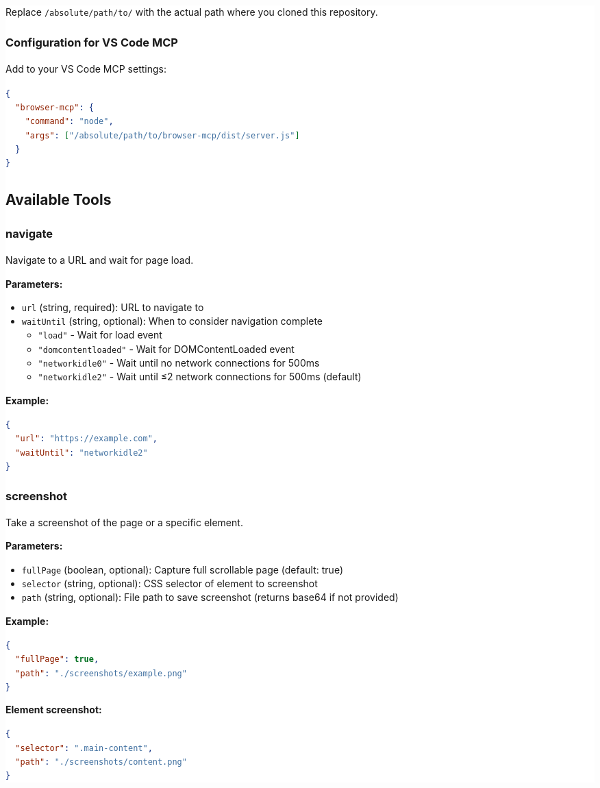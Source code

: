 Replace `/absolute/path/to/` with the actual path where you cloned this repository.

### Configuration for VS Code MCP

Add to your VS Code MCP settings:

```json
{
  "browser-mcp": {
    "command": "node",
    "args": ["/absolute/path/to/browser-mcp/dist/server.js"]
  }
}
```

## Available Tools

### navigate
Navigate to a URL and wait for page load.

**Parameters:**
- `url` (string, required): URL to navigate to
- `waitUntil` (string, optional): When to consider navigation complete
  - `"load"` - Wait for load event
  - `"domcontentloaded"` - Wait for DOMContentLoaded event
  - `"networkidle0"` - Wait until no network connections for 500ms
  - `"networkidle2"` - Wait until ≤2 network connections for 500ms (default)

**Example:**
```json
{
  "url": "https://example.com",
  "waitUntil": "networkidle2"
}
```

### screenshot
Take a screenshot of the page or a specific element.

**Parameters:**
- `fullPage` (boolean, optional): Capture full scrollable page (default: true)
- `selector` (string, optional): CSS selector of element to screenshot
- `path` (string, optional): File path to save screenshot (returns base64 if not provided)

**Example:**
```json
{
  "fullPage": true,
  "path": "./screenshots/example.png"
}
```

**Element screenshot:**
```json
{
  "selector": ".main-content",
  "path": "./screenshots/content.png"
}
```

